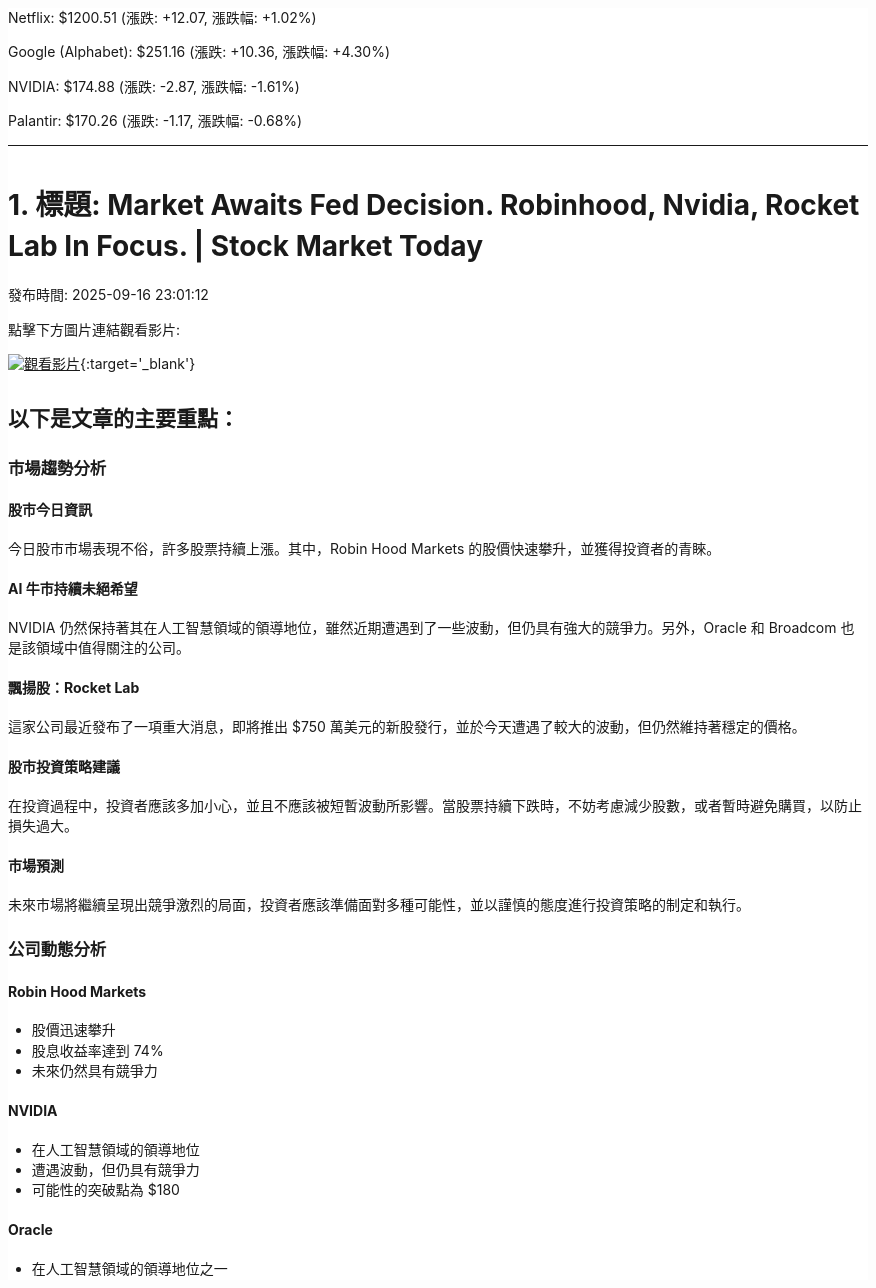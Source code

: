 Netflix: $1200.51 (漲跌: +12.07, 漲跌幅: +1.02%)

Google (Alphabet): $251.16 (漲跌: +10.36, 漲跌幅: +4.30%)

NVIDIA: $174.88 (漲跌: -2.87, 漲跌幅: -1.61%)

Palantir: $170.26 (漲跌: -1.17, 漲跌幅: -0.68%)


---
# 1. 標題: Market Awaits Fed Decision. Robinhood, Nvidia, Rocket Lab In Focus. | Stock Market Today
發布時間: 2025-09-16 23:01:12

點擊下方圖片連結觀看影片:

 [![觀看影片](https://i.ytimg.com/vi/GX3z7Fz-Fxw/sddefault.jpg)](https://www.youtube.com/watch?v=GX3z7Fz-Fxw){:target='_blank'}

## 以下是文章的主要重點：

### 市場趨勢分析
#### 股市今日資訊
今日股市市場表現不俗，許多股票持續上漲。其中，Robin Hood Markets 的股價快速攀升，並獲得投資者的青睞。

#### AI 牛市持續未絕希望
NVIDIA 仍然保持著其在人工智慧領域的領導地位，雖然近期遭遇到了一些波動，但仍具有強大的競爭力。另外，Oracle 和 Broadcom 也是該領域中值得關注的公司。

#### 飄揚股：Rocket Lab
這家公司最近發布了一項重大消息，即將推出 $750 萬美元的新股發行，並於今天遭遇了較大的波動，但仍然維持著穩定的價格。

#### 股市投資策略建議
在投資過程中，投資者應該多加小心，並且不應該被短暫波動所影響。當股票持續下跌時，不妨考慮減少股數，或者暫時避免購買，以防止損失過大。

#### 市場預測
未來市場將繼續呈現出競爭激烈的局面，投資者應該準備面對多種可能性，並以謹慎的態度進行投資策略的制定和執行。

### 公司動態分析
#### Robin Hood Markets
* 股價迅速攀升
* 股息收益率達到 74%
* 未來仍然具有競爭力

#### NVIDIA
* 在人工智慧領域的領導地位
* 遭遇波動，但仍具有競爭力
* 可能性的突破點為 $180

#### Oracle
* 在人工智慧領域的領導地位之一
